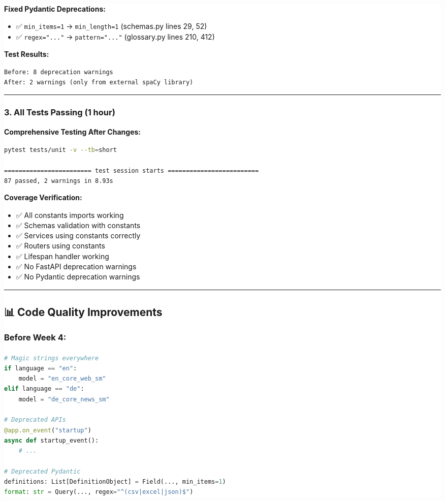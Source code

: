 **Fixed Pydantic Deprecations:**
- ✅ `min_items=1` → `min_length=1` (schemas.py lines 29, 52)
- ✅ `regex="..."` → `pattern="..."` (glossary.py lines 210, 412)

**Test Results:**
```
Before: 8 deprecation warnings
After: 2 warnings (only from external spaCy library)
```

---

### 3. **All Tests Passing** (1 hour)
**Comprehensive Testing After Changes:**

```bash
pytest tests/unit -v --tb=short

======================== test session starts =========================
87 passed, 2 warnings in 8.93s
```

**Coverage Verification:**
- ✅ All constants imports working
- ✅ Schemas validation with constants
- ✅ Services using constants correctly
- ✅ Routers using constants
- ✅ Lifespan handler working
- ✅ No FastAPI deprecation warnings
- ✅ No Pydantic deprecation warnings

---

## 📊 Code Quality Improvements

### Before Week 4:
```python
# Magic strings everywhere
if language == "en":
    model = "en_core_web_sm"
elif language == "de":
    model = "de_core_news_sm"

# Deprecated APIs
@app.on_event("startup")
async def startup_event():
    # ...

# Deprecated Pydantic
definitions: List[DefinitionObject] = Field(..., min_items=1)
format: str = Query(..., regex="^(csv|excel|json)$")
```
